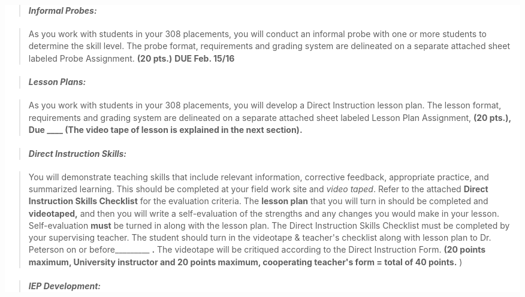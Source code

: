 >

>  
>

> #### **_Informal Probes:_**

>

> As you work with students in your 308 placements, you will conduct an
informal probe with one or more students to determine the skill level. The
probe format, requirements and grading system are delineated on a separate
attached sheet labeled Probe Assignment. **(20 pts.)** **DUE Feb. 15/16**

>

>  
>

> #### **_Lesson Plans:_**

>

> As you work with students in your 308 placements, you will develop a Direct
Instruction lesson plan. The lesson format, requirements and grading system
are delineated on a separate attached sheet labeled Lesson Plan Assignment,
**(20 pts.),** **Due ____ (The video tape of lesson is explained in the next
section).**

>

>  
>

> #### **_Direct Instruction Skills:_**

>

> You will demonstrate teaching skills that include relevant information,
corrective feedback, appropriate practice, and summarized learning. This
should be completed at your field work site and _video taped_. Refer to the
attached **Direct Instruction Skills Checklist** for the evaluation criteria.
The **lesson plan** that you will turn in should be completed and
**videotaped,** and then you will write a self-evaluation of the strengths and
any changes you would make in your lesson. Self-evaluation **must** be turned
in along with the lesson plan. The Direct Instruction Skills Checklist must be
completed by your supervising teacher. The student should turn in the
videotape  & teacher's checklist along with lesson plan to Dr. Peterson on or
before_________ **.** The videotape will be critiqued according to the Direct
Instruction Form. **(20 points maximum, University instructor and 20 points
maximum, cooperating teacher's form = total of 40 points.** )

>

>  
>

> #### **_IEP Development:_**
